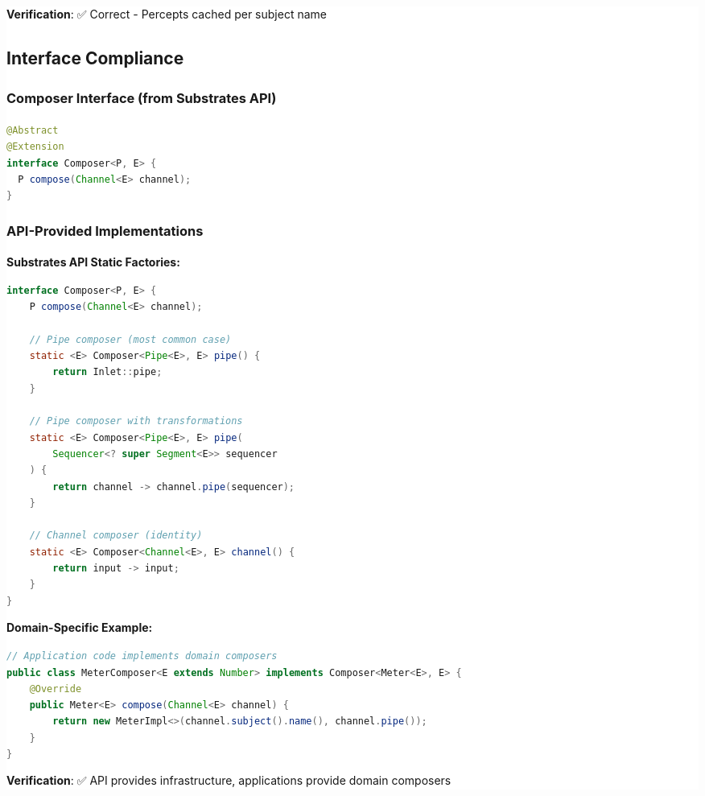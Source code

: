 **Verification**: ✅ Correct - Percepts cached per subject name

## Interface Compliance

### Composer Interface (from Substrates API)

```java
@Abstract
@Extension
interface Composer<P, E> {
  P compose(Channel<E> channel);
}
```

### API-Provided Implementations

**Substrates API Static Factories:**
```java
interface Composer<P, E> {
    P compose(Channel<E> channel);

    // Pipe composer (most common case)
    static <E> Composer<Pipe<E>, E> pipe() {
        return Inlet::pipe;
    }

    // Pipe composer with transformations
    static <E> Composer<Pipe<E>, E> pipe(
        Sequencer<? super Segment<E>> sequencer
    ) {
        return channel -> channel.pipe(sequencer);
    }

    // Channel composer (identity)
    static <E> Composer<Channel<E>, E> channel() {
        return input -> input;
    }
}
```

**Domain-Specific Example:**
```java
// Application code implements domain composers
public class MeterComposer<E extends Number> implements Composer<Meter<E>, E> {
    @Override
    public Meter<E> compose(Channel<E> channel) {
        return new MeterImpl<>(channel.subject().name(), channel.pipe());
    }
}
```

**Verification**: ✅ API provides infrastructure, applications provide domain composers
